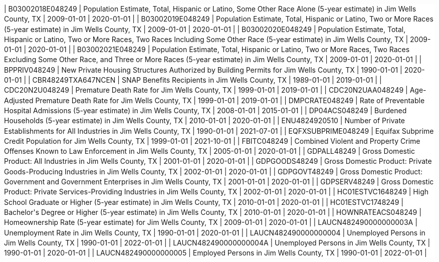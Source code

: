 | B03002018E048249          | Population Estimate, Total, Hispanic or Latino, Some Other Race Alone (5-year estimate) in Jim Wells County, TX                                                               | 2009-01-01          | 2020-01-01        |
| B03002019E048249          | Population Estimate, Total, Hispanic or Latino, Two or More Races (5-year estimate) in Jim Wells County, TX                                                                   | 2009-01-01          | 2020-01-01        |
| B03002020E048249          | Population Estimate, Total, Hispanic or Latino, Two or More Races, Two Races Including Some Other Race (5-year estimate) in Jim Wells County, TX                              | 2009-01-01          | 2020-01-01        |
| B03002021E048249          | Population Estimate, Total, Hispanic or Latino, Two or More Races, Two Races Excluding Some Other Race, and Three or More Races (5-year estimate) in Jim Wells County, TX     | 2009-01-01          | 2020-01-01        |
| BPPRIV048249              | New Private Housing Structures Authorized by Building Permits for Jim Wells County, TX                                                                                        | 1990-01-01          | 2020-01-01        |
| CBR48249TXA647NCEN        | SNAP Benefits Recipients in Jim Wells County, TX                                                                                                                              | 1989-01-01          | 2019-01-01        |
| CDC20N2U048249            | Premature Death Rate for Jim Wells County, TX                                                                                                                                 | 1999-01-01          | 2019-01-01        |
| CDC20N2UAA048249          | Age-Adjusted Premature Death Rate for Jim Wells County, TX                                                                                                                    | 1999-01-01          | 2019-01-01        |
| DMPCRATE048249            | Rate of Preventable Hospital Admissions (5-year estimate) in Jim Wells County, TX                                                                                             | 2008-01-01          | 2015-01-01        |
| DP04ACS048249             | Burdened Households (5-year estimate) in Jim Wells County, TX                                                                                                                 | 2010-01-01          | 2020-01-01        |
| ENU4824920510             | Number of Private Establishments for All Industries in Jim Wells County, TX                                                                                                   | 1990-01-01          | 2021-07-01        |
| EQFXSUBPRIME048249        | Equifax Subprime Credit Population for Jim Wells County, TX                                                                                                                   | 1999-01-01          | 2021-10-01        |
| FBITC048249               | Combined Violent and Property Crime Offenses Known to Law Enforcement in Jim Wells County, TX                                                                                 | 2005-01-01          | 2020-01-01        |
| GDPALL48249               | Gross Domestic Product: All Industries in Jim Wells County, TX                                                                                                                | 2001-01-01          | 2020-01-01        |
| GDPGOODS48249             | Gross Domestic Product: Private Goods-Producing Industries in Jim Wells County, TX                                                                                            | 2002-01-01          | 2020-01-01        |
| GDPGOVT48249              | Gross Domestic Product: Government and Government Enterprises in Jim Wells County, TX                                                                                         | 2001-01-01          | 2020-01-01        |
| GDPSERV48249              | Gross Domestic Product: Private Services-Providing Industries in Jim Wells County, TX                                                                                         | 2002-01-01          | 2020-01-01        |
| HC01ESTVC1648249          | High School Graduate or Higher (5-year estimate) in Jim Wells County, TX                                                                                                      | 2010-01-01          | 2020-01-01        |
| HC01ESTVC1748249          | Bachelor's Degree or Higher (5-year estimate) in Jim Wells County, TX                                                                                                         | 2010-01-01          | 2020-01-01        |
| HOWNRATEACS048249         | Homeownership Rate (5-year estimate) for Jim Wells County, TX                                                                                                                 | 2009-01-01          | 2020-01-01        |
| LAUCN482490000000003A     | Unemployment Rate in Jim Wells County, TX                                                                                                                                     | 1990-01-01          | 2020-01-01        |
| LAUCN482490000000004      | Unemployed Persons in Jim Wells County, TX                                                                                                                                    | 1990-01-01          | 2022-01-01        |
| LAUCN482490000000004A     | Unemployed Persons in Jim Wells County, TX                                                                                                                                    | 1990-01-01          | 2020-01-01        |
| LAUCN482490000000005      | Employed Persons in Jim Wells County, TX                                                                                                                                      | 1990-01-01          | 2022-01-01        |